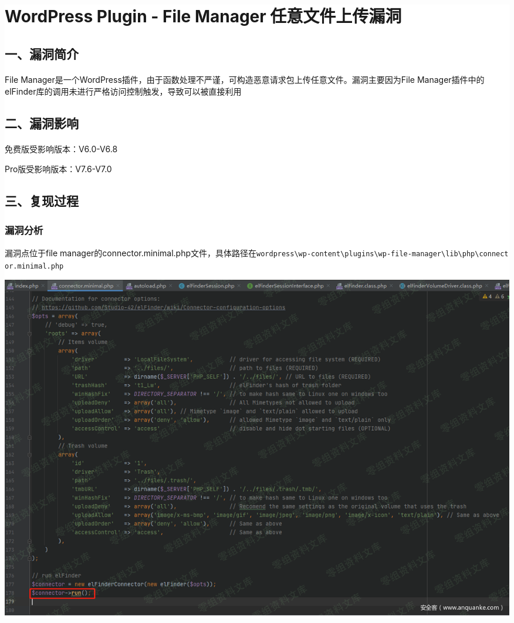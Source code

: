 WordPress Plugin - File Manager 任意文件上传漏洞
================================================

一、漏洞简介
------------

File
Manager是一个WordPress插件，由于函数处理不严谨，可构造恶意请求包上传任意文件。漏洞主要因为File
Manager插件中的elFinder库的调用未进行严格访问控制触发，导致可以被直接利用

二、漏洞影响
------------

免费版受影响版本：V6.0-V6.8

Pro版受影响版本：V7.6-V7.0

三、复现过程
------------

### 漏洞分析

漏洞点位于file
manager的connector.minimal.php文件，具体路径在`wordpress\wp-content\plugins\wp-file-manager\lib\php\connector.minimal.php`

![1.png](./resource/WordPressPlugin-FileManager任意文件上传漏洞/media/rId25.png)
